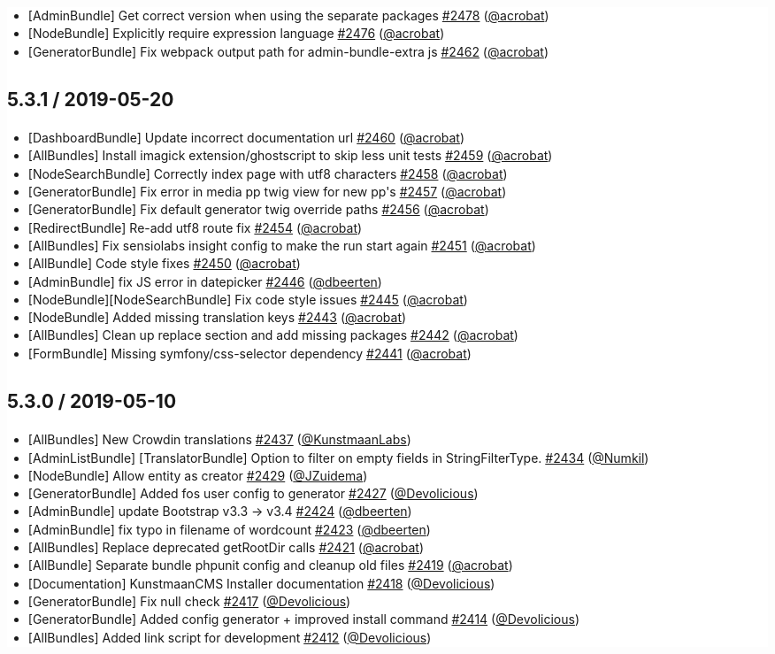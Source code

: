 * [AdminBundle] Get correct version when using the separate packages [#2478](https://github.com/Kunstmaan/KunstmaanBundlesCMS/pull/2478) ([@acrobat](https://github.com/acrobat)) 
* [NodeBundle] Explicitly require expression language [#2476](https://github.com/Kunstmaan/KunstmaanBundlesCMS/pull/2476) ([@acrobat](https://github.com/acrobat)) 
* [GeneratorBundle] Fix webpack output path for admin-bundle-extra js [#2462](https://github.com/Kunstmaan/KunstmaanBundlesCMS/pull/2462) ([@acrobat](https://github.com/acrobat)) 

## 5.3.1 / 2019-05-20

* [DashboardBundle] Update incorrect documentation url [#2460](https://github.com/Kunstmaan/KunstmaanBundlesCMS/pull/2460) ([@acrobat](https://github.com/acrobat)) 
* [AllBundles] Install imagick extension/ghostscript to skip less unit tests [#2459](https://github.com/Kunstmaan/KunstmaanBundlesCMS/pull/2459) ([@acrobat](https://github.com/acrobat)) 
* [NodeSearchBundle] Correctly index page with utf8 characters [#2458](https://github.com/Kunstmaan/KunstmaanBundlesCMS/pull/2458) ([@acrobat](https://github.com/acrobat)) 
* [GeneratorBundle] Fix error in media pp twig view for new pp's [#2457](https://github.com/Kunstmaan/KunstmaanBundlesCMS/pull/2457) ([@acrobat](https://github.com/acrobat)) 
* [GeneratorBundle] Fix default generator twig override paths [#2456](https://github.com/Kunstmaan/KunstmaanBundlesCMS/pull/2456) ([@acrobat](https://github.com/acrobat)) 
* [RedirectBundle] Re-add utf8 route fix [#2454](https://github.com/Kunstmaan/KunstmaanBundlesCMS/pull/2454) ([@acrobat](https://github.com/acrobat)) 
* [AllBundles] Fix sensiolabs insight config to make the run start again [#2451](https://github.com/Kunstmaan/KunstmaanBundlesCMS/pull/2451) ([@acrobat](https://github.com/acrobat)) 
* [AllBundle] Code style fixes [#2450](https://github.com/Kunstmaan/KunstmaanBundlesCMS/pull/2450) ([@acrobat](https://github.com/acrobat)) 
* [AdminBundle] fix JS error in datepicker [#2446](https://github.com/Kunstmaan/KunstmaanBundlesCMS/pull/2446) ([@dbeerten](https://github.com/dbeerten)) 
* [NodeBundle][NodeSearchBundle] Fix code style issues [#2445](https://github.com/Kunstmaan/KunstmaanBundlesCMS/pull/2445) ([@acrobat](https://github.com/acrobat)) 
* [NodeBundle] Added missing translation keys [#2443](https://github.com/Kunstmaan/KunstmaanBundlesCMS/pull/2443) ([@acrobat](https://github.com/acrobat)) 
* [AllBundles] Clean up replace section and add missing packages [#2442](https://github.com/Kunstmaan/KunstmaanBundlesCMS/pull/2442) ([@acrobat](https://github.com/acrobat)) 
* [FormBundle] Missing symfony/css-selector dependency [#2441](https://github.com/Kunstmaan/KunstmaanBundlesCMS/pull/2441) ([@acrobat](https://github.com/acrobat)) 

## 5.3.0 / 2019-05-10

* [AllBundles] New Crowdin translations [#2437](https://github.com/Kunstmaan/KunstmaanBundlesCMS/pull/2437) ([@KunstmaanLabs](https://github.com/KunstmaanLabs)) 
* [AdminListBundle] [TranslatorBundle] Option to filter on empty fields in StringFilterType. [#2434](https://github.com/Kunstmaan/KunstmaanBundlesCMS/pull/2434) ([@Numkil](https://github.com/Numkil)) 
* [NodeBundle] Allow entity as creator [#2429](https://github.com/Kunstmaan/KunstmaanBundlesCMS/pull/2429) ([@JZuidema](https://github.com/JZuidema)) 
* [GeneratorBundle] Added fos user config to generator [#2427](https://github.com/Kunstmaan/KunstmaanBundlesCMS/pull/2427) ([@Devolicious](https://github.com/Devolicious)) 
* [AdminBundle] update Bootstrap v3.3 -> v3.4 [#2424](https://github.com/Kunstmaan/KunstmaanBundlesCMS/pull/2424) ([@dbeerten](https://github.com/dbeerten)) 
* [AdminBundle] fix typo in filename of wordcount [#2423](https://github.com/Kunstmaan/KunstmaanBundlesCMS/pull/2423) ([@dbeerten](https://github.com/dbeerten)) 
* [AllBundles] Replace deprecated getRootDir calls [#2421](https://github.com/Kunstmaan/KunstmaanBundlesCMS/pull/2421) ([@acrobat](https://github.com/acrobat)) 
* [AllBundle] Separate bundle phpunit config and cleanup old files [#2419](https://github.com/Kunstmaan/KunstmaanBundlesCMS/pull/2419) ([@acrobat](https://github.com/acrobat)) 
* [Documentation] KunstmaanCMS Installer documentation [#2418](https://github.com/Kunstmaan/KunstmaanBundlesCMS/pull/2418) ([@Devolicious](https://github.com/Devolicious)) 
* [GeneratorBundle] Fix null check [#2417](https://github.com/Kunstmaan/KunstmaanBundlesCMS/pull/2417) ([@Devolicious](https://github.com/Devolicious)) 
* [GeneratorBundle] Added config generator + improved install command [#2414](https://github.com/Kunstmaan/KunstmaanBundlesCMS/pull/2414) ([@Devolicious](https://github.com/Devolicious)) 
* [AllBundles] Added link script for development [#2412](https://github.com/Kunstmaan/KunstmaanBundlesCMS/pull/2412) ([@Devolicious](https://github.com/Devolicious)) 